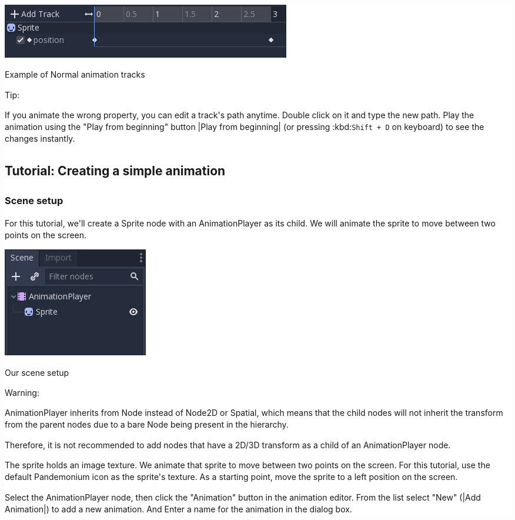 ![Example of Normal animation tracks](img/animation_normal_track.png)

Example of Normal animation tracks

Tip:

   If you animate the wrong property, you can edit a track's path anytime.
   Double click on it and type the new path. Play the animation using the
   "Play from beginning" button |Play from beginning| (or pressing
   :kbd:`Shift + D` on keyboard) to see the changes instantly.

## Tutorial: Creating a simple animation

### Scene setup

For this tutorial, we'll create a Sprite node with an AnimationPlayer as
its child. We will animate the sprite to move between two points on the screen.

![Our scene setup](img/animation_animation_player_tree.png)

Our scene setup

Warning:

   AnimationPlayer inherits from Node instead of Node2D or Spatial, which means
   that the child nodes will not inherit the transform from the parent nodes
   due to a bare Node being present in the hierarchy.

   Therefore, it is not recommended to add nodes that have a 2D/3D transform
   as a child of an AnimationPlayer node.

The sprite holds an image texture. We animate that sprite to move
between two points on the screen. For this tutorial, use the default Pandemonium
icon as the sprite's texture. As a starting point, move the sprite
to a left position on the screen.

Select the AnimationPlayer node, then click the "Animation" button in the
animation editor. From the list select "New" (|Add
Animation|) to add a new animation. And Enter a name for the animation in the
dialog box.

